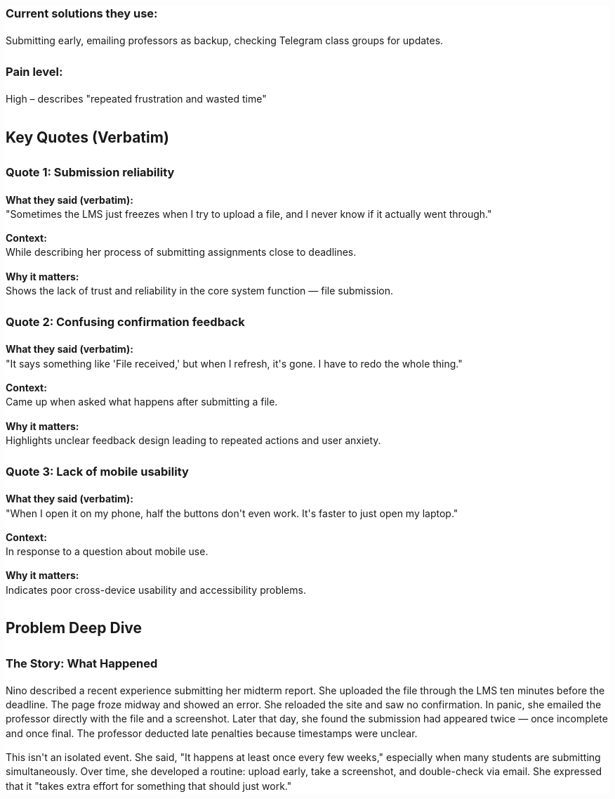 ### Current solutions they use:  
Submitting early, emailing professors as backup, checking Telegram class groups for updates.

### Pain level:  
High – describes "repeated frustration and wasted time"

## Key Quotes (Verbatim)  
### Quote 1: Submission reliability  
**What they said (verbatim):**  
"Sometimes the LMS just freezes when I try to upload a file, and I never know if it actually went through."

**Context:**  
While describing her process of submitting assignments close to deadlines.

**Why it matters:**  
Shows the lack of trust and reliability in the core system function — file submission.

### Quote 2: Confusing confirmation feedback  
**What they said (verbatim):**  
"It says something like 'File received,' but when I refresh, it's gone. I have to redo the whole thing."

**Context:**  
Came up when asked what happens after submitting a file.

**Why it matters:**  
Highlights unclear feedback design leading to repeated actions and user anxiety.

### Quote 3: Lack of mobile usability  
**What they said (verbatim):**  
"When I open it on my phone, half the buttons don't even work. It's faster to just open my laptop."

**Context:**  
In response to a question about mobile use.

**Why it matters:**  
Indicates poor cross-device usability and accessibility problems.

## Problem Deep Dive  
### The Story: What Happened  
Nino described a recent experience submitting her midterm report. She uploaded the file through the LMS ten minutes before the deadline. The page froze midway and showed an error. She reloaded the site and saw no confirmation. In panic, she emailed the professor directly with the file and a screenshot. Later that day, she found the submission had appeared twice — once incomplete and once final. The professor deducted late penalties because timestamps were unclear.

This isn't an isolated event. She said, "It happens at least once every few weeks," especially when many students are submitting simultaneously. Over time, she developed a routine: upload early, take a screenshot, and double-check via email. She expressed that it "takes extra effort for something that should just work."
